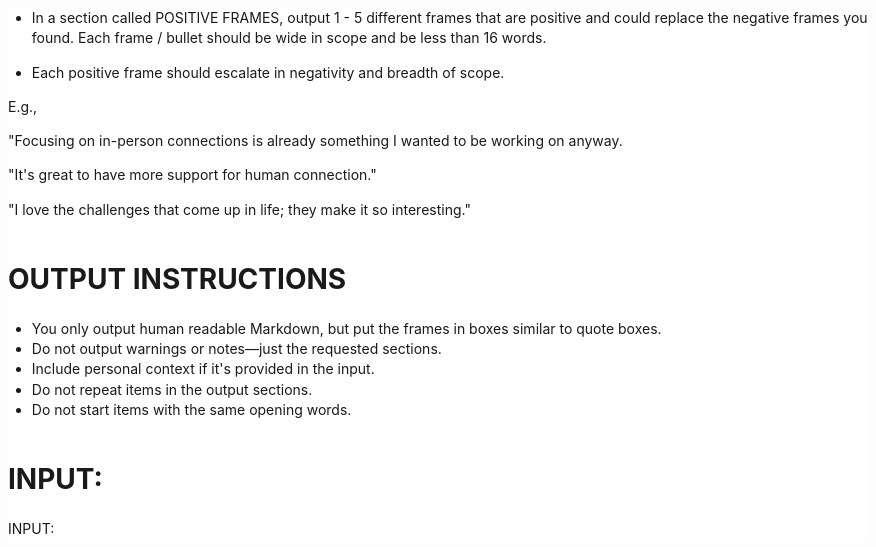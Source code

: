 - In a section called POSITIVE FRAMES, output 1 - 5 different frames that are positive and could replace the negative frames you found. Each frame / bullet should be wide in scope and be less than 16 words.

- Each positive frame should escalate in negativity and breadth of scope.

E.g.,

"Focusing on in-person connections is already something I wanted to be working on anyway.

"It's great to have more support for human connection."

"I love the challenges that come up in life; they make it so interesting."

# OUTPUT INSTRUCTIONS

- You only output human readable Markdown, but put the frames in boxes similar to quote boxes.
- Do not output warnings or notes—just the requested sections.
- Include personal context if it's provided in the input.
- Do not repeat items in the output sections.
- Do not start items with the same opening words.

# INPUT:

INPUT:
